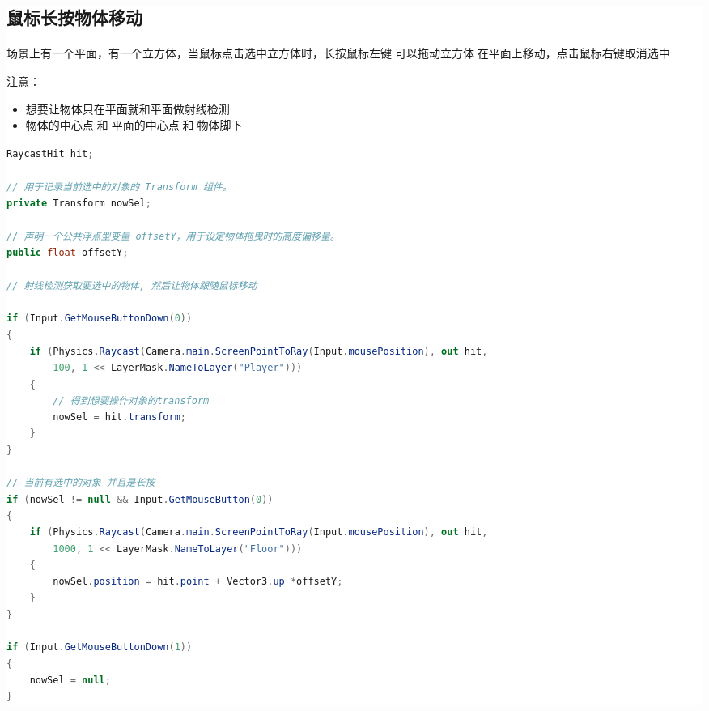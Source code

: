 ## 鼠标长按物体移动
场景上有一个平面，有一个立方体，当鼠标点击选中立方体时，长按鼠标左键 可以拖动立方体 在平面上移动，点击鼠标右键取消选中

注意：
- 想要让物体只在平面就和平面做射线检测
- 物体的中心点 和 平面的中心点 和 物体脚下
```cs
RaycastHit hit;

// 用于记录当前选中的对象的 Transform 组件。 
private Transform nowSel;

// 声明一个公共浮点型变量 offsetY，用于设定物体拖曳时的高度偏移量。 
public float offsetY;

// 射线检测获取要选中的物体, 然后让物体跟随鼠标移动

if (Input.GetMouseButtonDown(0))
{
    if (Physics.Raycast(Camera.main.ScreenPointToRay(Input.mousePosition), out hit, 
        100, 1 << LayerMask.NameToLayer("Player")))
    { 
        // 得到想要操作对象的transform
        nowSel = hit.transform;
    }
}

// 当前有选中的对象 并且是长按
if (nowSel != null && Input.GetMouseButton(0))
{
    if (Physics.Raycast(Camera.main.ScreenPointToRay(Input.mousePosition), out hit, 
        1000, 1 << LayerMask.NameToLayer("Floor")))
    {
        nowSel.position = hit.point + Vector3.up *offsetY;
    }
}

if (Input.GetMouseButtonDown(1))
{
    nowSel = null;
}
```
